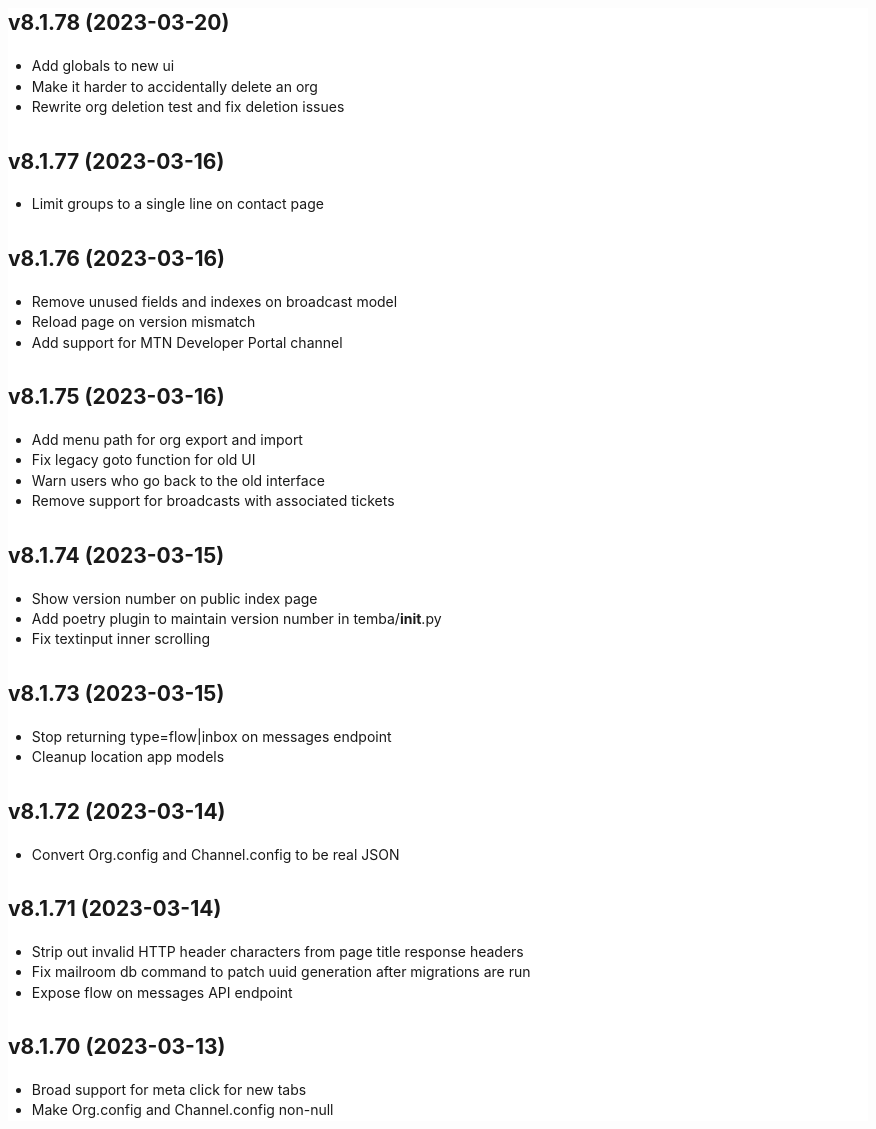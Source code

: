 ## v8.1.78 (2023-03-20)

- Add globals to new ui
- Make it harder to accidentally delete an org
- Rewrite org deletion test and fix deletion issues

## v8.1.77 (2023-03-16)

- Limit groups to a single line on contact page

## v8.1.76 (2023-03-16)

- Remove unused fields and indexes on broadcast model
- Reload page on version mismatch
- Add support for MTN Developer Portal channel

## v8.1.75 (2023-03-16)

- Add menu path for org export and import
- Fix legacy goto function for old UI
- Warn users who go back to the old interface
- Remove support for broadcasts with associated tickets

## v8.1.74 (2023-03-15)

- Show version number on public index page
- Add poetry plugin to maintain version number in temba/**init**.py
- Fix textinput inner scrolling

## v8.1.73 (2023-03-15)

- Stop returning type=flow|inbox on messages endpoint
- Cleanup location app models

## v8.1.72 (2023-03-14)

- Convert Org.config and Channel.config to be real JSON

## v8.1.71 (2023-03-14)

- Strip out invalid HTTP header characters from page title response headers
- Fix mailroom db command to patch uuid generation after migrations are run
- Expose flow on messages API endpoint

## v8.1.70 (2023-03-13)

- Broad support for meta click for new tabs
- Make Org.config and Channel.config non-null
